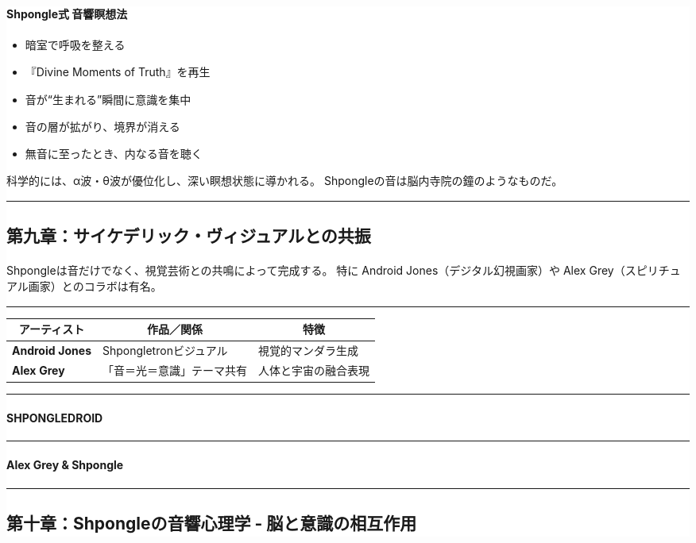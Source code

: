 #### Shpongle式 音響瞑想法

- 暗室で呼吸を整える

- 『Divine Moments of Truth』を再生

- 音が“生まれる”瞬間に意識を集中

- 音の層が拡がり、境界が消える

- 無音に至ったとき、内なる音を聴く

科学的には、α波・θ波が優位化し、深い瞑想状態に導かれる。
Shpongleの音は脳内寺院の鐘のようなものだ。

<iframe width="560" height="315" src="https://www.youtube.com/embed/l1cFqTQtqlg?si=sRVoaPx2fgoyyRva" title="YouTube video player" frameborder="0" allow="accelerometer; autoplay; clipboard-write; encrypted-media; gyroscope; picture-in-picture; web-share" referrerpolicy="strict-origin-when-cross-origin" allowfullscreen></iframe>

---

## 第九章：サイケデリック・ヴィジュアルとの共振

Shpongleは音だけでなく、視覚芸術との共鳴によって完成する。
特に Android Jones（デジタル幻視画家）や Alex Grey（スピリチュアル画家）とのコラボは有名。

---

| アーティスト            | 作品／関係             | 特徴         |
| ----------------- | ----------------- | ---------- |
| **Android Jones** | Shpongletronビジュアル | 視覚的マンダラ生成  |
| **Alex Grey**     | 「音＝光＝意識」テーマ共有     | 人体と宇宙の融合表現 |

---

#### SHPONGLEDROID

<iframe width="560" height="315" src="https://www.youtube.com/embed/6psEGx965pE?si=qlLFuLea9axB5RyV" title="YouTube video player" frameborder="0" allow="accelerometer; autoplay; clipboard-write; encrypted-media; gyroscope; picture-in-picture; web-share" referrerpolicy="strict-origin-when-cross-origin" allowfullscreen></iframe>

---

#### Alex Grey & Shpongle

<iframe width="560" height="315" src="https://www.youtube.com/embed/lYoUm2j-cdE?si=SUb9vIQUlQOF9pdG" title="YouTube video player" frameborder="0" allow="accelerometer; autoplay; clipboard-write; encrypted-media; gyroscope; picture-in-picture; web-share" referrerpolicy="strict-origin-when-cross-origin" allowfullscreen></iframe>

---

## 第十章：Shpongleの音響心理学 - 脳と意識の相互作用
